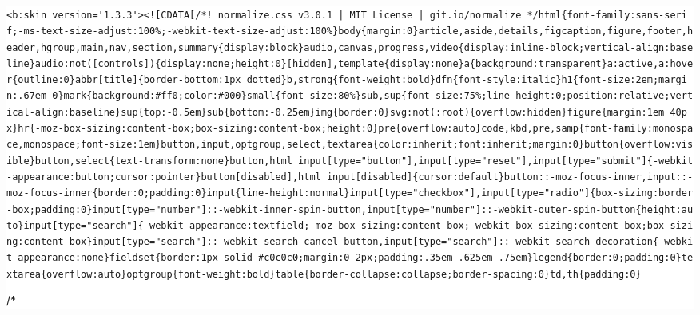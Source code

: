 <?xml version="1.0" encoding="UTF-8" ?>
<!DOCTYPE html>
<html b:css='false' b:defaultwidgetversion='2' b:layoutsVersion='3' b:responsive='true' b:templateUrl='rockpool.xml' b:templateVersion='1.3.3' expr:dir='data:blog.languageDirection' expr:lang='data:blog.locale' xmlns='http://www.w3.org/1999/xhtml' xmlns:b='http://www.google.com/2005/gml/b' xmlns:data='http://www.google.com/2005/gml/data' xmlns:expr='http://www.google.com/2005/gml/expr'>
  <head>
    <meta content='width=device-width, initial-scale=1' name='viewport'/>
    <title><data:view.title.escaped/></title>
    <b:include data='blog' name='all-head-content'/>

    <b:skin version='1.3.3'><![CDATA[/*! normalize.css v3.0.1 | MIT License | git.io/normalize */html{font-family:sans-serif;-ms-text-size-adjust:100%;-webkit-text-size-adjust:100%}body{margin:0}article,aside,details,figcaption,figure,footer,header,hgroup,main,nav,section,summary{display:block}audio,canvas,progress,video{display:inline-block;vertical-align:baseline}audio:not([controls]){display:none;height:0}[hidden],template{display:none}a{background:transparent}a:active,a:hover{outline:0}abbr[title]{border-bottom:1px dotted}b,strong{font-weight:bold}dfn{font-style:italic}h1{font-size:2em;margin:.67em 0}mark{background:#ff0;color:#000}small{font-size:80%}sub,sup{font-size:75%;line-height:0;position:relative;vertical-align:baseline}sup{top:-0.5em}sub{bottom:-0.25em}img{border:0}svg:not(:root){overflow:hidden}figure{margin:1em 40px}hr{-moz-box-sizing:content-box;box-sizing:content-box;height:0}pre{overflow:auto}code,kbd,pre,samp{font-family:monospace,monospace;font-size:1em}button,input,optgroup,select,textarea{color:inherit;font:inherit;margin:0}button{overflow:visible}button,select{text-transform:none}button,html input[type="button"],input[type="reset"],input[type="submit"]{-webkit-appearance:button;cursor:pointer}button[disabled],html input[disabled]{cursor:default}button::-moz-focus-inner,input::-moz-focus-inner{border:0;padding:0}input{line-height:normal}input[type="checkbox"],input[type="radio"]{box-sizing:border-box;padding:0}input[type="number"]::-webkit-inner-spin-button,input[type="number"]::-webkit-outer-spin-button{height:auto}input[type="search"]{-webkit-appearance:textfield;-moz-box-sizing:content-box;-webkit-box-sizing:content-box;box-sizing:content-box}input[type="search"]::-webkit-search-cancel-button,input[type="search"]::-webkit-search-decoration{-webkit-appearance:none}fieldset{border:1px solid #c0c0c0;margin:0 2px;padding:.35em .625em .75em}legend{border:0;padding:0}textarea{overflow:auto}optgroup{font-weight:bold}table{border-collapse:collapse;border-spacing:0}td,th{padding:0}
/*


<Variable name="loraNormal20" description="Item body font" type="font" default="400 20px Lora, serif" hideEditor="true"  value="400 20px Lora, serif"/>
<Variable name="openSansNormal14" description="Small-size normal-weight font (eg: labels, subscribe popup email)" type="font" default="400 14px Open Sans, sans-serif" hideEditor="true"  value="400 14px Open Sans, sans-serif"/>
<Variable name="openSansNormal16" description="Medium-size normal-weight font (eg: sidebar titles)" type="font" default="400 16px Open Sans, sans-serif" hideEditor="true"  value="400 16px Open Sans, sans-serif"/>
<Variable name="openSansNormal20" description="Item body font, OpenSans" type="font" default="400 20px Open Sans, serif" hideEditor="true"  value="400 20px Open Sans, serif"/>
<Variable name="openSansSemibold14" description="Button font" type="font" default="600 14px Open Sans, sans-serif" hideEditor="true"  value="600 14px Open Sans, sans-serif"/>
<Variable name="openSansSemiboldItalic36" description="Open Sans semibold italic 36" type="font" default="italic 600 36px Open Sans, sans-serif" hideEditor="true"  value="italic 600 36px Open Sans, sans-serif"/>
<Variable name="openSansSemiboldItalic44" description="Blockquote font, Open Sans" type="font" default="italic 600 44px Open Sans, sans-serif" hideEditor="true"  value="italic 600 44px Open Sans, sans-serif"/>
<Variable name="openSansSemibold16" description="Subtitle font (eg: author attribution)" type="font" default="600 16px Open Sans, sans-serif" hideEditor="true"  value="600 16px Open Sans, sans-serif"/>
<Variable name="openSansSemibold48" description="Open Sans semibold 48" type="font" default="600 48px Open Sans, sans-serif" hideEditor="true"  value="600 48px Open Sans, sans-serif"/>
<Variable name="openSansBold16" description="Main blog title font" type="font" default="700 16px Open Sans, sans-serif" hideEditor="true"  value="700 16px Open Sans, sans-serif"/>
<Variable name="openSansBold24" description="Medium-size bold font (eg: subscribe popup title)" type="font" default="700 24px Open Sans, sans-serif" hideEditor="true"  value="700 24px Open Sans, sans-serif"/>
<Variable name="openSansBold36" description="Title font (eg: regular post title)" type="font" default="700 36px Open Sans, sans-serif" hideEditor="true"  value="700 36px Open Sans, sans-serif"/>
